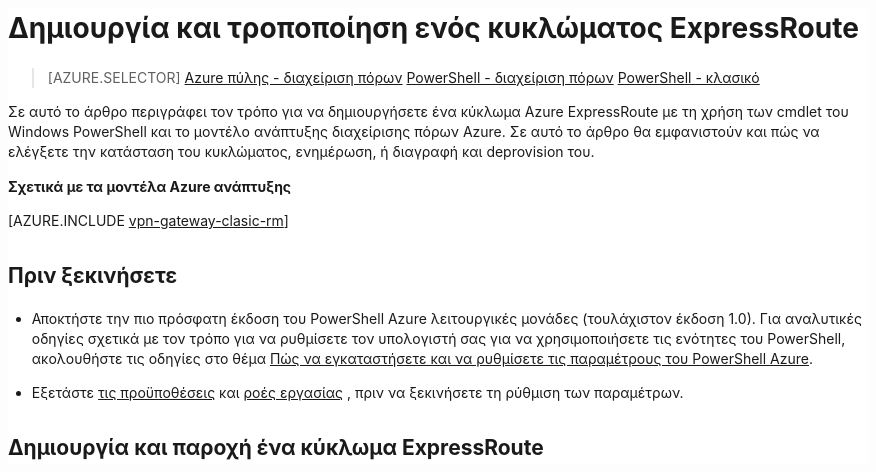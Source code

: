 <properties
   pageTitle="Δημιουργία και τροποποίηση ένα κύκλωμα ExpressRoute με χρήση της διαχείρισης πόρων και PowerShell | Microsoft Azure"
   description="Σε αυτό το άρθρο περιγράφει πώς μπορείτε να δημιουργήσετε, προμήθεια, επαλήθευση, ενημέρωση, διαγραφή και deprovision ένα κύκλωμα ExpressRoute."
   documentationCenter="na"
   services="expressroute"
   authors="ganesr"
   manager="carmonm"
   editor=""
   tags="azure-resource-manager"/>
<tags
   ms.service="expressroute"
   ms.devlang="na"
   ms.topic="article"
   ms.tgt_pltfrm="na"
   ms.workload="infrastructure-services"
   ms.date="10/10/2016"
   ms.author="ganesr"/>


# <a name="create-and-modify-an-expressroute-circuit"></a>Δημιουργία και τροποποίηση ενός κυκλώματος ExpressRoute

> [AZURE.SELECTOR]
[Azure πύλης - διαχείριση πόρων](expressroute-howto-circuit-portal-resource-manager.md)
[PowerShell - διαχείριση πόρων](expressroute-howto-circuit-arm.md)
[PowerShell - κλασικό](expressroute-howto-circuit-classic.md)


Σε αυτό το άρθρο περιγράφει τον τρόπο για να δημιουργήσετε ένα κύκλωμα Azure ExpressRoute με τη χρήση των cmdlet του Windows PowerShell και το μοντέλο ανάπτυξης διαχείρισης πόρων Azure. Σε αυτό το άρθρο θα εμφανιστούν και πώς να ελέγξετε την κατάσταση του κυκλώματος, ενημέρωση, ή διαγραφή και deprovision του.

**Σχετικά με τα μοντέλα Azure ανάπτυξης**

[AZURE.INCLUDE [vpn-gateway-clasic-rm](../../includes/vpn-gateway-classic-rm-include.md)]

## <a name="before-you-begin"></a>Πριν ξεκινήσετε


- Αποκτήστε την πιο πρόσφατη έκδοση του PowerShell Azure λειτουργικές μονάδες (τουλάχιστον έκδοση 1.0). Για αναλυτικές οδηγίες σχετικά με τον τρόπο για να ρυθμίσετε τον υπολογιστή σας για να χρησιμοποιήσετε τις ενότητες του PowerShell, ακολουθήστε τις οδηγίες στο θέμα [Πώς να εγκαταστήσετε και να ρυθμίσετε τις παραμέτρους του PowerShell Azure](../powershell-install-configure.md).

- Εξετάστε [τις προϋποθέσεις](expressroute-prerequisites.md) και [ροές εργασίας](expressroute-workflows.md) , πριν να ξεκινήσετε τη ρύθμιση των παραμέτρων.

## <a name="create-and-provision-an-expressroute-circuit"></a>Δημιουργία και παροχή ένα κύκλωμα ExpressRoute
